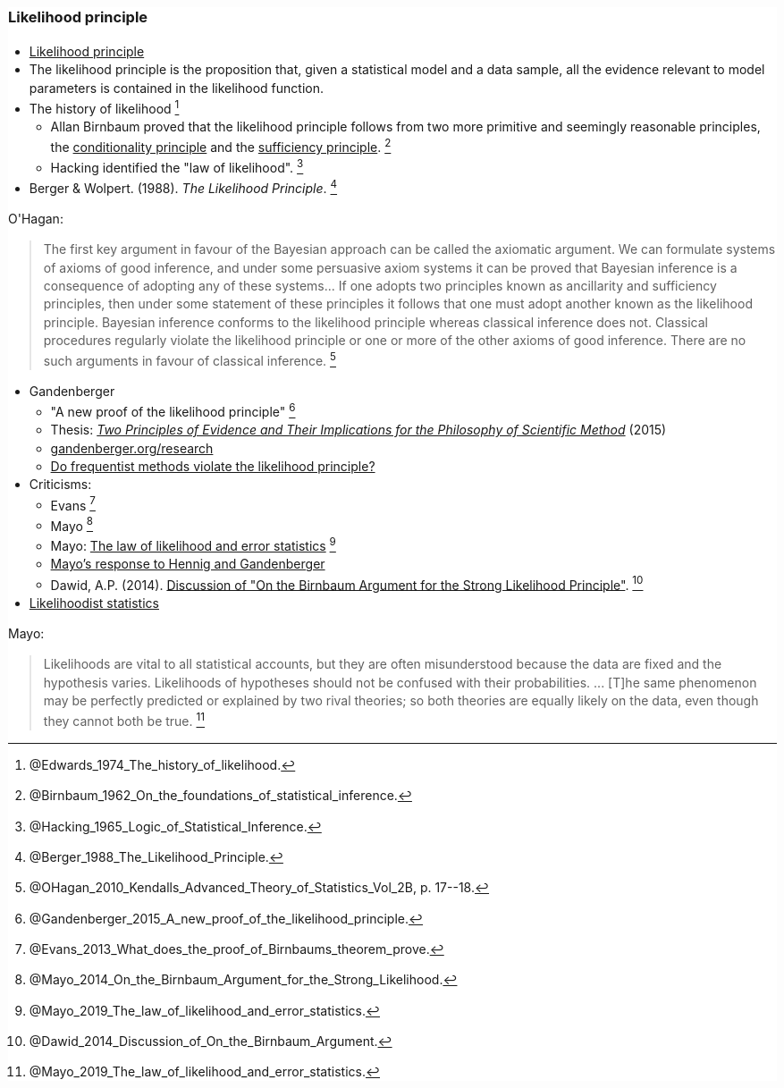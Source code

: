 [^Carnap1945b]: @Carnap_1945_The_two_concepts_of_probability\.
[^Cranmer2015ap6]: @Cranmer_2015_Practical_statistics_for_the_LHC\, p. 6.
[^Kruschke2018fig1]: @Kruschke_2018_The_Bayesian_New_Statistics_Hypothesis_testing\.
[^Neyman1933longrun]: @Neyman_1933_On_the_problem_of_the_most_efficient_tests\.
[^Royall1997p171]: @Royall_1997_Statistical_Evidence_A_likelihood_paradigm\, p. 171--2.


### Likelihood principle

-   [Likelihood principle](http://en.wikipedia.org/wiki/Likelihood_principle)
-   The likelihood principle is the proposition that, given a statistical model and a data sample,
    all the evidence relevant to model parameters is contained in the likelihood function.
-   The history of likelihood [^Edwards1974]
    -   Allan Birnbaum proved that the likelihood principle follows from two more primitive
        and seemingly reasonable principles,
        the [conditionality principle](https://en.wikipedia.org/wiki/Conditionality_principle)
        and the [sufficiency principle](https://en.wikipedia.org/wiki/Sufficient_statistic).  [^Birnbaum1962]
    -   Hacking identified the "law of likelihood". [^Hacking1965]
-   Berger & Wolpert. (1988). *The Likelihood Principle*. [^Berger1988]

O'Hagan:

>   The first key argument in favour of the Bayesian approach can be called the
>   axiomatic argument. We can formulate systems of axioms of good inference,
>   and under some persuasive axiom systems it can be proved that Bayesian inference
>   is a consequence of adopting any of these systems...
>   If one adopts two principles known as ancillarity and sufficiency principles,
>   then under some statement of these principles it follows that one must adopt
>   another known as the likelihood principle. Bayesian inference conforms to the
>   likelihood principle whereas classical inference does not.
>   Classical procedures regularly violate the likelihood principle
>   or one or more of the other axioms of good inference.
>   There are no such arguments in favour of classical inference. [^OHagan2010]

-   Gandenberger
    -   "A new proof of the likelihood principle" [^Gandenberger2015]
    -   Thesis: [*Two Principles of Evidence and Their Implications for the Philosophy of Scientific Method*](http://d-scholarship.pitt.edu/24634/) (2015)
    -   [gandenberger.org/research](http://gandenberger.org/research/)
    -   [Do frequentist methods violate the likelihood principle?](http://gandenberger.org/2014/04/28/do-frequentist-methods-violate-lp/)
-   Criticisms:
    -   Evans [^Evans2013]
    -   Mayo [^Mayo2014]
    -   Mayo: [The law of likelihood and error statistics](https://errorstatistics.com/2019/04/04/excursion-1-tour-ii-error-probing-tools-versus-logics-of-evidence-excerpt/) [^Mayo2019]
    -   [Mayo’s response to Hennig and Gandenberger](https://errorstatistics.com/2013/02/11/u-phil-mayos-response-to-hennig-and-gandenberger/)
    -   Dawid, A.P. (2014). [Discussion of "On the Birnbaum Argument for the Strong Likelihood Principle"](https://projecteuclid.org/journals/statistical-science/volume-29/issue-2/Discussion-of-On-the-Birnbaum-Argument-for-the-Strong-Likelihood/10.1214/14-STS470.full). [^Dawid2014]
-   [Likelihoodist statistics](https://en.wikipedia.org/wiki/Likelihoodist_statistics)

Mayo:

>   Likelihoods are vital to all statistical accounts, but they are often
>   misunderstood because the data are fixed and the hypothesis varies.
>   Likelihoods of hypotheses should not be confused with their probabilities.
>   ...
>   [T]he same phenomenon may be perfectly predicted or explained by two rival
>   theories; so both theories are equally likely on the data, even though they
>   cannot both be true. [^Mayo2019]


[^Rao1997px]: @Rao_1997_Statisitcs_and_Truth_Putting_Chance_to_Work\, p. x.
[^Bernoulli1713]: Bernoulli, J. (1713). *Ars Conjectandi*, Chapter II, Part IV, defining the art of conjecture [[wikiquote](https://en.wikiquote.org/wiki/Jacob_Bernoulli)].
[^Edwards1974p9]: @Edwards_1974_The_history_of_likelihood\, p. 9.
[^Hacking1971]: @Hacking_1971_Jacques_Bernoullis_Art_of_conjecturing\.
[^Jevons1873a]: @Jevons_1873_The_philosophy_of_inductive_inference\.
[^Jevons1873b]: @Jevons_1873_The_use_of_hypothesis\.
[^Venn1888]: @Venn_1888_The_Logic_of_Chance\.
[^Carnap1960a]: @Carnap_1960_Logical_Foundations_of_Probability\.
[^Fisher1912]: @Fisher_1912_On_an_absolute_criterion_for_fitting_frequency\.
[^Keynes1921]: @Keynes_1921_A_Treatise_on_Probability\.
[^Peirce1883]: @Peirce_1883_Studies_in_Logic\, p. 126--181.
[^Fisher1915]: @Fisher_1915_Frequency_distribution_of_the_values\.
[^Fisher1921]: @Fisher_1921_On_the_probable_error_of_a_coefficient\.
[^Fisher1955]: @Fisher_1955_Statistical_methods_and_scientific_induction\.
[^Neyman1955]: @Neyman_1955_The_problem_of_inductive_inference\.
[^Pearson1900]: @Pearson_1900_On_the_criterion_that_a_given_system_of_deviations\.
[^Reid1998]: @Reid_1998_Neyman\.
[^Salsburg2001]: @Salsburg_2001_The_Lady_Tasting_Tea\.
[^Behnke2013]: @Behnke_2013_Data_Analysis_in_High_Energy_Physics_A_Practical\.
[^Cousins2018]: @Cousins_2018_Lectures_on_statistics_in_theory_Prelude\.
[^Cowan1998]: @Cowan_1998_Statistical_Data_Analysis and @Cowan_2016_StatisticsIn_CPatrignani_et_alParticle_Data\.
[^Cox2006]: @Cox_2006_Principles_of_Statistical_Inference\.
[^Cranmer2015a]: @Cranmer_2015_Practical_statistics_for_the_LHC\.
[^Gelman2021]: @Gelman_2021_What_are_the_most_important_statistical_ideas\.
[^James2006]: @James_2006_Statistical_Methods_in_Experimental_Particle\.
[^Jaynes2003]: @Jaynes_2003_Probability_Theory_The_Logic_of_Science\.
[^Lista2016a]: @Lista_2016_Statistical_Methods_for_Data_Analysis_in_Particle\.
[^Lista2016b]: @Lista_2016_Practical_statistics_for_particle_physicists\.
[^Otsuka2023]: @Otsuka_2023_Thinking_About_Statistics_The_Philosophical\.
[^Stuart2010]: @Stuart_2010_Kendalls_Advanced_Theory_of_Statistics_Vol_2A\.
[^Weisberg2019]: @Weisberg_2019_Odds__Ends_Introducing_Probability__Decision\.
[^Carnap1947a]: @Carnap_1947_Probability_as_a_guide_in_life\.
[^Carnap1953]: @Carnap_1953_What_is_probability\.
[^Goodfellow2016p72]: @Goodfellow_2016_Deep_Learning\, p. 72-73.
[^Arras1998]: @Arras_1998_An_introduction_to_error_propagation_Derivation\.
[^Cowan1998p20]: @Cowan_1998_Statistical_Data_Analysis\, p. 20-22.
[^Doob1935]: @Doob_1935_The_limiting_distributions_of_certain_statistics\.
[^VerHoef2012]: @Ver_2012_Who_invented_the_delta_method\.
[^Fienberg2006]: @Fienberg_2006_When_did_Bayesian_inference_become_Bayesian\.
[^Fisher1921p15]: @Fisher_1921_On_the_probable_error_of_a_coefficient\, p. 15.
[^Weisberg2019ch15]: @Weisberg_2019_Odds__Ends_Introducing_Probability__Decision\, ch. 15\.
[^James1961]: @James_1961_Estimation_with_quadratic_loss\.
[^Stein1956]: @Stein_1956_Inadmissibility_of_the_usual_estimator\.
[^vanHandel2016]: @vanHandel_2016_Probability_in_high_dimensions\.
[^Vershynin2018]: @Vershynin_2018_High_Dimensional_Probability_An_Introduction\.
[^Leemis2008]: @Leemis_2008_Univariate_distribution_relationships\.
[^Cranmer2012]: @Cranmer_2012_HistFactory_A_tool_for_creating_statistical\.
[^Cowan1998pX]: @Cowan_1998_Statistical_Data_Analysis and @Cowan_2016_StatisticsIn_CPatrignani_et_alParticle_Data\, p. TODO. 
[^NoteClass3]: This assumption that the model models the data "reasonably" well
[^Aldrich1997]: @Aldrich_1997_RAFisher_and_the_making_of_maximum_likelihood\.
[^James2006p234]: @James_2006_Statistical_Methods_in_Experimental_Particle\, p. 234.
[^Cox2006p11]: @Cox_2006_Principles_of_Statistical_Inference\, p. 11.
[^Murphy2012p222]: @Murphy_2012_Machine_Learning_A_probabilistic_perspective\, p. 222.
[^Cowan1998p130]: @Cowan_1998_Statistical_Data_Analysis\, p. 130-5.
[^Cramer-Rao]: @Frechet_1943_Sur_lextension_de_certaines_evaluations\,
[^James2006p234again]: @James_2006_Statistical_Methods_in_Experimental_Particle\, p. 234.
[^James1975]: @James_1975_MINUIT_A_system_for_function_minimization\.
[^Loh1987]: @Loh_1987_Calibrating_confidence_coefficients\.
[^Nielsen2013]: @Nielsen_2013_Cramer_Rao_lower_bound_and_information_geometry\.
[^Rice2007p300]: @Rice_2007_Mathematical_Statistics_and_Data_Analysis\, p. 300--2.
[^Tegmark1997]: @Tegmark_1997_Karhunen_Loeve_eigenvalue_problems_in_cosmology\.
[^Wainer2007]: @Wainer_2007_The_most_dangerous_equation\.
[^Agresti1998]: @Agresti_1998_Approximate_is_better_than_exact_for_interval\.
[^Brown2001]: @Brown_2001_Interval_estimation_for_a_binomial_proportion\.
[^Casadei2012]: @Casadei_2012_Estimating_the_selection_efficiency\.
[^Clopper1934]: @Clopper_1934_The_use_of_confidence_or_fiducial_limits\.
[^Hanley1983]: @Hanley_1983_If_nothing_goes_wrong_is_everything_all_right\.
[^Fisher1935p16]: @Fisher_1935_The_Design_of_Experiments\, p. 16.
[^ATLAS2011b]: @ATLAS_2011_Procedure_for_the_LHC_Higgs_boson_search\.
[^Cohen1992]: @Cohen_1992_A_power_primer\.
[^Cowan2011again]: @Cowan_2011_Asymptotic_formulae_for_likelihood_based_tests\.
[^Goodman1999p998]: @Goodman_1999_Toward_evidence_based_medical_statistics_1_The_P\. p. 998.
[^Neyman1933]: @Neyman_1933_On_the_problem_of_the_most_efficient_tests\.
[^Feldman1998]: @Feldman_1998_A_unified_approach_to_the_classical_statistical\.
[^Cowan2011p2]: @Cowan_2011_Asymptotic_formulae_for_likelihood_based_tests\, p. 2--3.
[^Cowan2011p3]: @Cowan_2011_Asymptotic_formulae_for_likelihood_based_tests\, p. 3.
[^Cowan2012b]: @Sinervo_2002_Signal_significance_in_particle_physics and @Cowan_2012_Discovery_sensitivity_for_a_counting_experiment\.
[^Cousins1992]: @Cousins_1992_Incorporating_systematic_uncertainties_into\.
[^ATLAS2011]: @ATLAS_2011_The_CLs_method_Information_for_conference\.
[^Junk1999]: @Junk_1999_Confidence_level_computation_for_combining\.
[^Read2002]: @Read_2002_Presentation_of_search_results_the_CLs_technique\.
[^Bhattiprolu2020]: @Bhattiprolu_2020_Criteria_for_projected_discovery_and_exclusion\.
[^Cowan2011]: @Cowan_2011_Asymptotic_formulae_for_likelihood_based_tests\.
[^Cowan2012]: @Cowan_2012_Asymptotic_distribution_for_two_sided_tests\.
[^Wald1943]: @Wald_1943_Tests_of_statistical_hypotheses_concerning_several\.
[^Wilks1938]: @Wilks_1938_The_large_sample_distribution_of_the_likelihood\.
[^Goodman1999p995]: @Goodman_1999_Toward_evidence_based_medical_statistics_1_The_P\. p. 995.
[^Goodman1999b]: @Goodman_1999_Toward_evidence_based_medical_statistics_2\.
[^Murphy2012p197]: @Murphy_2012_Machine_Learning_A_probabilistic_perspective\, p. 197.
[^Caldeira2020]: @Caldeira_2020_Deeply_uncertain_comparing_methods_of_uncertainty\.
[^Heinrich2007]: @Heinrich_2007_Systematic_errors\.
[^Lyons2008p890]: @Lyons_2008_Open_statistical_issues_in_particle_physics\, p. 890.
[^Sinervo2003]: @Sinervo_2003_Definition_and_treatment_of_systematic\.
[^Lewis1981]: @Lewis_1981_Causal_decision_theory\.
[^Pearl2018]: @Pearl_2018_The_Book_of_Why_The_new_science_of_cause\.
[^Rubin1974]: @Rubin_1974_Estimating_causal_effects_of_treatments\.
[^Lundberg2021]: @Lundberg_2021_What_is_your_estimand_Defining_the_target\.
[^Pearl2009]: @Pearl_2009_Causal_inference_in_statistics_An_overview\.
[^Peters2017]: @Peters_2017_Elements_of_Causal_Inference\.
[^Robins1999]: @Robins_1999_On_the_impossibility_of_inferring_causation_from\.
[^Chevalley2024]: @Chevalley_2024_Deriving_causal_order_from_single_variable\.
[^Ismael2023]: @Ismael_2023_Reflections_on_the_asymmetry_of_causation\.
[^Tukey1977]: @Tukey_1977_Exploratory_Data_Analysis\.
[^Chen2018]: @Chen_2018_Open_is_not_enough\.
[^Berger1988]: @Berger_1988_The_Likelihood_Principle\.
[^Dawid2014]: @Dawid_2014_Discussion_of_On_the_Birnbaum_Argument\.
[^Evans2013]: @Evans_2013_What_does_the_proof_of_Birnbaums_theorem_prove\.
[^Edwards1974]: @Edwards_1974_The_history_of_likelihood\.
[^Gandenberger2015]: @Gandenberger_2015_A_new_proof_of_the_likelihood_principle\.
[^Hacking1965]: @Hacking_1965_Logic_of_Statistical_Inference\.
[^OHagan2010]: @OHagan_2010_Kendalls_Advanced_Theory_of_Statistics_Vol_2B\, p. 17--18\.
[^Mayo2014]: @Mayo_2014_On_the_Birnbaum_Argument_for_the_Strong_Likelihood\.
[^Mayo2019]: @Mayo_2019_The_law_of_likelihood_and_error_statistics\.
[^Lyons2008p891]: @Lyons_2008_Open_statistical_issues_in_particle_physics\, p. 891.
[^Berger2003]: @Berger_2003_Could_Fisher_Jeffreys_and_Neyman_have_agreed_on\.
[^Birnbaum1962]: @Birnbaum_1962_On_the_foundations_of_statistical_inference\.
[^Carnap1952b]: @Carnap_1952_The_Continuum_of_Inductive_Methods\.
[^Carnap1960b]: @Carnap_1960_Logical_Foundations_of_Probability\.
[^Clayton2021]: @Clayton_2021_Bernoullis_Fallacy_Statistical_Illogic\.
[^Efron2016p30]: @Efron_2016_Computer_Age_Statistical_Inference_Algorithms\, p. 30--36.
[^Gandenberger2016]: @Gandenberger_2016_Why_I_am_not_a_likelihoodist\.
[^Gelman2017]: @Gelman_2017_Beyond_subjective_and_objective_in_statistics\.
[^Goodman1999p999]: @Goodman_1999_Toward_evidence_based_medical_statistics_1_The_P\. p. 999.
[^Kruschke2018]: @Kruschke_2018_The_Bayesian_New_Statistics_Hypothesis_testing\.
[^Mayo1981]: @Mayo_1981_In_defense_of_the_Neyman_Pearson_theory\.
[^Mayo1996]: @Mayo_1996_Error_and_the_Growth_of_Experimental_Knowledge\.
[^Mayo2006]: @Mayo_2006_Severe_testing_as_a_basic_concept_in_a_Neyman\.
[^Mayo2011b]: @Mayo_2011_Error_statistics\.
[^Mayo2018]: @Mayo_2018_Statistical_Inference_as_Severe_Testing_How\.
[^Meehl1978]: @Meehl_1978_Theoretical_risks_and_tabular_asterisks_Sir_Karl\.
[^Murphy2012ch6]: @Murphy_2012_Machine_Learning_A_probabilistic_perspective\, ch. 6.6.
[^Murphy2022p195]: @Murphy_2022_Probabilistic_Machine_Learning_An_introduction\, p. 195--198.
[^Neyman1977]: @Neyman_1977_Frequentist_probability_and_frequentist\.
[^Royall1997]: @Royall_1997_Statistical_Evidence_A_likelihood_paradigm\.
[^Rozeboom1960]: @Rozeboom_1960_The_fallacy_of_the_null_hypothesis_significance\.
[^Steinhardt2012]: @Steinhardt_2012_Beyond_Bayesians_and_frequentists\.
[^Stuart2010p460]: @Stuart_2010_Kendalls_Advanced_Theory_of_Statistics_Vol_2A\, p. 460.
[^Sznajder2018]: @Sznajder_2018_Inductive_logic_as_explication_The_evolution\.
[^Wagenmakers2021]: @Wagenmakers_2021_Review_Bernoullis_Fallacy\.
[^Wakefield2013]: @Wakefield_2013_Bayesian_and_Frequentist_Regression_Methods\, ch. 4.
[^Zech1995]: @Zech_1995_Comparing_statistical_data_to_Monte_Carlo\.
[^Ioannidis2005]: @Ioannidis_2005_Why_most_published_research_findings_are_false\.
[^Benjamin2017]: @Benjamin_2017_Redefine_statistical_significance\.
[^Benjamini2021]: @Benjamini_2021_The_ASA_presidents_task_force_statement_on\, p. 1.
[^Fisher1935p13]: @Fisher_1935_The_Design_of_Experiments\, p. 13--14.
[^Gorard2016]: @Gorard_2016_What_to_do_instead_of_significance_testing\.
[^Mayo2021]: @Mayo_2021_Significance_tests_Vitiated_or_vindicated\.
[^Rao2016]: @Rao_2016_Testing_point_null_hypothesis_of_a_normal_mean\.
[^Wasserstein2016]: @Wasserstein_2016_The_ASAs_statement_on_p_values_Context_process\.
[^Wasserstein2019]: @Wasserstein_2019_Moving_to_a_World_Beyond_p005\.
[^Hastie2009]: @Hastie_2009_The_Elements_of_Statistical_Learning_Data_Mining\.
[^MacKay2003]: @MacKay_2003_Information_Theory_Inference_and_Learning\.
[^Murphy2012]: @Murphy_2012_Machine_Learning_A_probabilistic_perspective\.
[^Murphy2022]: @Murphy_2022_Probabilistic_Machine_Learning_An_introduction\, p. 195--198.
[^ShalevShwarz2014]: @Shalev_Shwarz_2014_Understanding_Machine_Learning_From_Theory\.
[^ShalevShwarz2014p67]: @Shalev_Shwarz_2014_Understanding_Machine_Learning_From_Theory\, p. 67--82.
[^Vapnik1994]: @Vapnik_1994_Measuring_the_VC_dimension_of_a_learning_machine\.
[^Cartwright2001]: @Cartwright_2001_What_is_wrong_with_Bayes_nets\.
[^DartmouthProposal1955a]: @McCarthy_1955_A_proposal_for_the_Dartmouth_Summer_Research\.
[^Kardum2020]: @Kardum_2020_Rudolf_Carnap_The_grandfather_of_artificial\.
[^Minsky1969]: @Minsky_1969_Perceptrons_An_Introduction_to_Computational\.
[^Rosenblatt1961]: @Rosenblatt_1961_Principles_of_Neurodynamics_Perceptrons\.
[^Solomonoff2016]: @Solomonoff_2016_Ray_Solomonoff_and_the_Dartmouth_Summer_Research\.
[^Berkson]: "Logit" was coined by [Joseph Berkson](https://en.wikipedia.org/wiki/Joseph_Berkson) (1899-1982).
[^Goodfellow2016p129]: @Goodfellow_2016_Deep_Learning\, p. 129.
[^Murphy2012p21]: @Murphy_2012_Machine_Learning_A_probabilistic_perspective\, p. 21.
[^NoteLabelSmoothing]: Note: _Label smoothing_ is a regularization technique that smears the
[^McFadden1973]: @McFadden_1973_Conditional_logit_analysis_of_qualitative_choice\.
[^Blondel2020]: @Blondel_2020_Learning_with_Fenchel_Young_losses\.
[^Aytekin2022]: @Aytekin_2022_Neural_networks_are_decision_trees\.
[^Chen2016]: @Chen_2016_Xgboost_A_scalable_tree_boosting_system\.
[^Coadou2022]: @Coadou_2022_Boosted_decision_trees\.
[^Freund1997]: @Freund_1997_A_decision_theoretic_generalization_of_on_line\.
[^Grinsztajn2022]: @Grinsztajn_2022_Why_do_tree_based_models_still_outperform_deep\.
[^Batson2021]: @Batson_2021_Topological_obstructions_to_autoencoding\.
[^Fang2022]: @Fang_2022_Is_out_of_distribution_detection_learnable\.
[^Hartigan1985]: @Hartigan_1985_Statistical_theory_in_clustering\.
[^Hennig2015a]: @Hennig_2015_What_are_the_true_clusters\.
[^Lauc2020p103]: @Lauc_2020_Machine_learning_and_the_philosophical_problems\, p. 103--4.
[^Ronen2022]: @Ronen_2022_DeepDPM_Deep_clustering_with_an_unknown_number\.
[^Slonim2005]: @Slonim_2005_Information_based_clustering\.
[^Bengio2009]: @Bengio_2009_Learning_deep_architectures_for_AI\.
[^Bottou1998]: @Bottou_1998_Stochastic_gradient_descent_tricks\.
[^Frankle2018]: @Frankle_2018_The_lottery_ticket_hypothesis_Finding_sparse\.
[^Goodfellow2016]: @Goodfellow_2016_Deep_Learning\.
[^Kaplan2019]: @Kaplan_2019_Notes_on_contemporary_machine_learning\.
[^LeCun1998b]: @LeCun_1998_Efficient_BackProp\.
[^LeCun2015]: @LeCun_2015_Deep_learning\.
[^Norvig2011a]: @Norvig_2011_On_Chomsky_and_the_Two_Cultures_of_Statistical\.
[^Rumelhart1986]: @Rumelhart_1986_Learning_representations_by_back_propagating\.
[^Scardapane2024]: @Scardapane_2024_Alices_Adventures_in_a_Differentiable_Wonderland\.
[^Sutskever2015]: @Sutskever_2015_A_brief_overview_of_deep_learning\.
[^Sutton2019]: @Sutton_2019_The_bitter_lesson\.